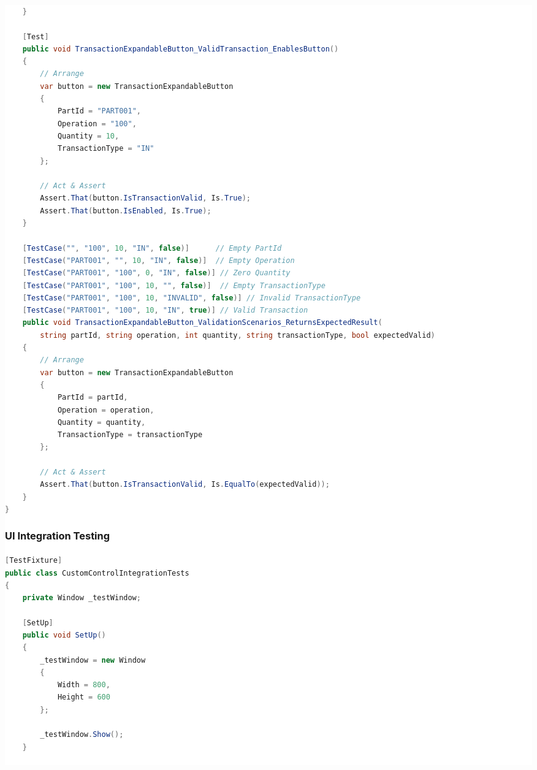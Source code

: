 ```csharp
    }
    
    [Test]
    public void TransactionExpandableButton_ValidTransaction_EnablesButton()
    {
        // Arrange
        var button = new TransactionExpandableButton
        {
            PartId = "PART001",
            Operation = "100", 
            Quantity = 10,
            TransactionType = "IN"
        };
        
        // Act & Assert
        Assert.That(button.IsTransactionValid, Is.True);
        Assert.That(button.IsEnabled, Is.True);
    }
    
    [TestCase("", "100", 10, "IN", false)]      // Empty PartId
    [TestCase("PART001", "", 10, "IN", false)]  // Empty Operation
    [TestCase("PART001", "100", 0, "IN", false)] // Zero Quantity
    [TestCase("PART001", "100", 10, "", false)]  // Empty TransactionType
    [TestCase("PART001", "100", 10, "INVALID", false)] // Invalid TransactionType
    [TestCase("PART001", "100", 10, "IN", true)] // Valid Transaction
    public void TransactionExpandableButton_ValidationScenarios_ReturnsExpectedResult(
        string partId, string operation, int quantity, string transactionType, bool expectedValid)
    {
        // Arrange
        var button = new TransactionExpandableButton
        {
            PartId = partId,
            Operation = operation,
            Quantity = quantity,
            TransactionType = transactionType
        };
        
        // Act & Assert
        Assert.That(button.IsTransactionValid, Is.EqualTo(expectedValid));
    }
}
```

### UI Integration Testing

```csharp
[TestFixture]
public class CustomControlIntegrationTests
{
    private Window _testWindow;
    
    [SetUp]
    public void SetUp()
    {
        _testWindow = new Window
        {
            Width = 800,
            Height = 600
        };
        
        _testWindow.Show();
    }
    
```